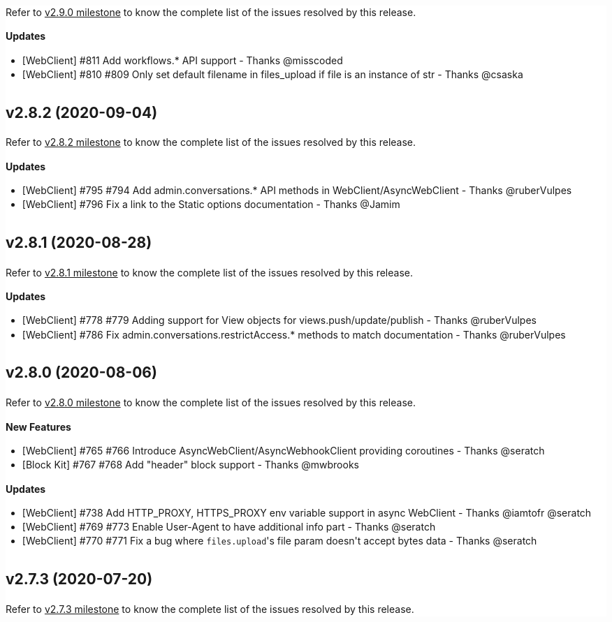 Refer to [v2.9.0 milestone](https://github.com/slackapi/python-slackclient/milestone/17?closed=1) to know the complete list of the issues resolved by this release.

**Updates**

-  \[WebClient\] #811 Add workflows.\* API support - Thanks \@misscoded
-  \[WebClient\] #810 #809 Only set default filename in files_upload if file is an instance of str - Thanks \@csaska

## v2.8.2 (2020-09-04)

Refer to [v2.8.2 milestone](https://github.com/slackapi/python-slackclient/milestone/16?closed=1) to know the complete list of the issues resolved by this release.

**Updates**

-  \[WebClient\] #795 #794 Add admin.conversations.\* API methods in WebClient/AsyncWebClient - Thanks \@ruberVulpes
-  \[WebClient\] #796 Fix a link to the Static options documentation - Thanks \@Jamim

## v2.8.1 (2020-08-28)

Refer to [v2.8.1 milestone](https://github.com/slackapi/python-slackclient/milestone/15?closed=1) to know the complete list of the issues resolved by this release.

**Updates**

-  \[WebClient\] #778 #779 Adding support for View objects for views.push/update/publish - Thanks \@ruberVulpes
-  \[WebClient\] #786 Fix admin.conversations.restrictAccess.\* methods to match documentation - Thanks \@ruberVulpes

## v2.8.0 (2020-08-06)

Refer to [v2.8.0 milestone](https://github.com/slackapi/python-slackclient/milestone/14?closed=1) to know the complete list of the issues resolved by this release.

**New Features**

-  \[WebClient\] #765 #766 Introduce AsyncWebClient/AsyncWebhookClient providing coroutines - Thanks \@seratch
-  \[Block Kit\] #767 #768 Add \"header\" block support - Thanks \@mwbrooks

**Updates**

-  \[WebClient\] #738 Add HTTP_PROXY, HTTPS_PROXY env variable support in async WebClient - Thanks \@iamtofr \@seratch
-  \[WebClient\] #769 #773 Enable User-Agent to have additional info part - Thanks \@seratch
-  \[WebClient\] #770 #771 Fix a bug where `files.upload`\'s file param doesn\'t accept bytes data - Thanks \@seratch

## v2.7.3 (2020-07-20)

Refer to [v2.7.3 milestone](https://github.com/slackapi/python-slackclient/milestone/13?closed=1) to know the complete list of the issues resolved by this release.
